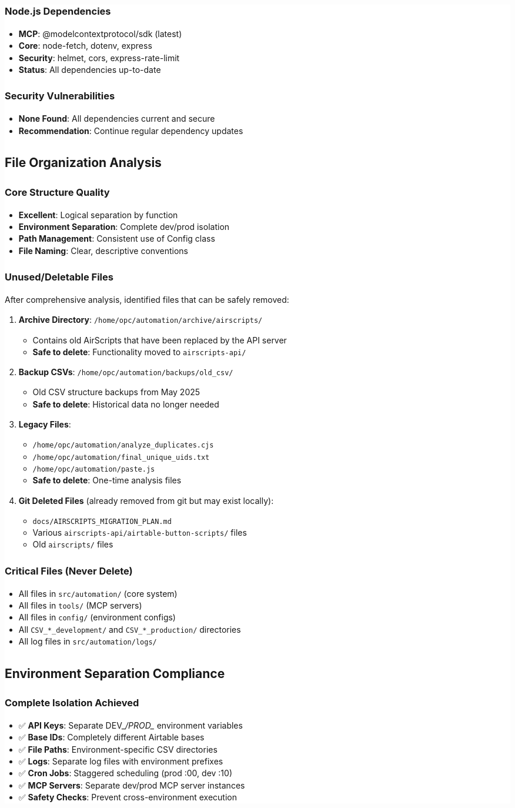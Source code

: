 ### Node.js Dependencies
- **MCP**: @modelcontextprotocol/sdk (latest)
- **Core**: node-fetch, dotenv, express
- **Security**: helmet, cors, express-rate-limit
- **Status**: All dependencies up-to-date

### Security Vulnerabilities
- **None Found**: All dependencies current and secure
- **Recommendation**: Continue regular dependency updates

## File Organization Analysis

### Core Structure Quality
- **Excellent**: Logical separation by function
- **Environment Separation**: Complete dev/prod isolation
- **Path Management**: Consistent use of Config class
- **File Naming**: Clear, descriptive conventions

### Unused/Deletable Files
After comprehensive analysis, identified files that can be safely removed:

1. **Archive Directory**: `/home/opc/automation/archive/airscripts/`
   - Contains old AirScripts that have been replaced by the API server
   - **Safe to delete**: Functionality moved to `airscripts-api/`

2. **Backup CSVs**: `/home/opc/automation/backups/old_csv/`
   - Old CSV structure backups from May 2025
   - **Safe to delete**: Historical data no longer needed

3. **Legacy Files**: 
   - `/home/opc/automation/analyze_duplicates.cjs`
   - `/home/opc/automation/final_unique_uids.txt`
   - `/home/opc/automation/paste.js`
   - **Safe to delete**: One-time analysis files

4. **Git Deleted Files** (already removed from git but may exist locally):
   - `docs/AIRSCRIPTS_MIGRATION_PLAN.md`
   - Various `airscripts-api/airtable-button-scripts/` files
   - Old `airscripts/` files

### Critical Files (Never Delete)
- All files in `src/automation/` (core system)
- All files in `tools/` (MCP servers)
- All files in `config/` (environment configs)
- All `CSV_*_development/` and `CSV_*_production/` directories
- All log files in `src/automation/logs/`

## Environment Separation Compliance

### Complete Isolation Achieved
- ✅ **API Keys**: Separate DEV_*/PROD_* environment variables
- ✅ **Base IDs**: Completely different Airtable bases
- ✅ **File Paths**: Environment-specific CSV directories
- ✅ **Logs**: Separate log files with environment prefixes
- ✅ **Cron Jobs**: Staggered scheduling (prod :00, dev :10)
- ✅ **MCP Servers**: Separate dev/prod MCP server instances
- ✅ **Safety Checks**: Prevent cross-environment execution

